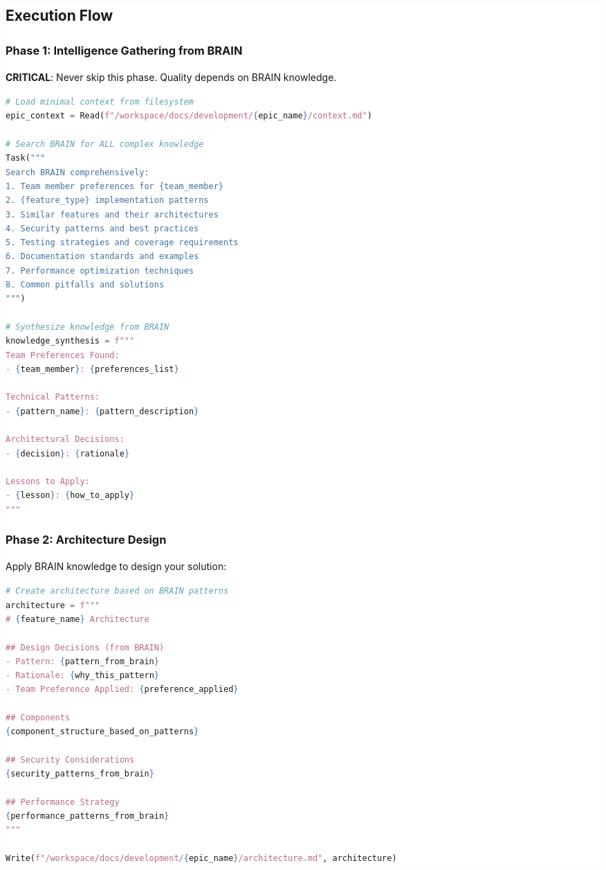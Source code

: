 ## Execution Flow

### Phase 1: Intelligence Gathering from BRAIN
**CRITICAL**: Never skip this phase. Quality depends on BRAIN knowledge.

```python
# Load minimal context from filesystem
epic_context = Read(f"/workspace/docs/development/{epic_name}/context.md")

# Search BRAIN for ALL complex knowledge
Task("""
Search BRAIN comprehensively:
1. Team member preferences for {team_member}
2. {feature_type} implementation patterns
3. Similar features and their architectures
4. Security patterns and best practices
5. Testing strategies and coverage requirements
6. Documentation standards and examples
7. Performance optimization techniques
8. Common pitfalls and solutions
""")

# Synthesize knowledge from BRAIN
knowledge_synthesis = f"""
Team Preferences Found:
- {team_member}: {preferences_list}

Technical Patterns:
- {pattern_name}: {pattern_description}

Architectural Decisions:
- {decision}: {rationale}

Lessons to Apply:
- {lesson}: {how_to_apply}
"""
```

### Phase 2: Architecture Design
Apply BRAIN knowledge to design your solution:

```python
# Create architecture based on BRAIN patterns
architecture = f"""
# {feature_name} Architecture

## Design Decisions (from BRAIN)
- Pattern: {pattern_from_brain}
- Rationale: {why_this_pattern}
- Team Preference Applied: {preference_applied}

## Components
{component_structure_based_on_patterns}

## Security Considerations
{security_patterns_from_brain}

## Performance Strategy
{performance_patterns_from_brain}
"""

Write(f"/workspace/docs/development/{epic_name}/architecture.md", architecture)
```
